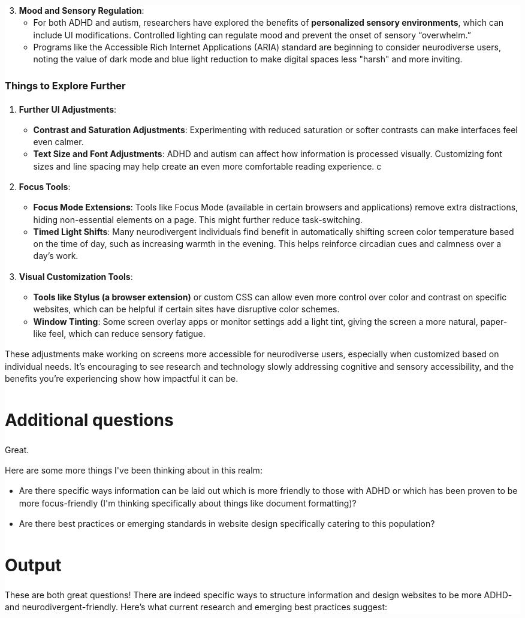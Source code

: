 3. **Mood and Sensory Regulation**:
   - For both ADHD and autism, researchers have explored the benefits of **personalized sensory environments**, which can include UI modifications. Controlled lighting can regulate mood and prevent the onset of sensory “overwhelm.”
   - Programs like the Accessible Rich Internet Applications (ARIA) standard are beginning to consider neurodiverse users, noting the value of dark mode and blue light reduction to make digital spaces less "harsh" and more inviting.

### Things to Explore Further

1. **Further UI Adjustments**:
   - **Contrast and Saturation Adjustments**: Experimenting with reduced saturation or softer contrasts can make interfaces feel even calmer.
   - **Text Size and Font Adjustments**: ADHD and autism can affect how information is processed visually. Customizing font sizes and line spacing may help create an even more comfortable reading experience.
c
2. **Focus Tools**:
   - **Focus Mode Extensions**: Tools like Focus Mode (available in certain browsers and applications) remove extra distractions, hiding non-essential elements on a page. This might further reduce task-switching.
   - **Timed Light Shifts**: Many neurodivergent individuals find benefit in automatically shifting screen color temperature based on the time of day, such as increasing warmth in the evening. This helps reinforce circadian cues and calmness over a day’s work.

3. **Visual Customization Tools**:
   - **Tools like Stylus (a browser extension)** or custom CSS can allow even more control over color and contrast on specific websites, which can be helpful if certain sites have disruptive color schemes.
   - **Window Tinting**: Some screen overlay apps or monitor settings add a light tint, giving the screen a more natural, paper-like feel, which can reduce sensory fatigue.

These adjustments make working on screens more accessible for neurodiverse users, especially when customized based on individual needs. It’s encouraging to see research and technology slowly addressing cognitive and sensory accessibility, and the benefits you’re experiencing show how impactful it can be.

# Additional questions

Great. 

Here are some more things I've been thinking about in this realm:

- Are there specific ways information can be laid out which is more friendly to those with ADHD or which has been proven to be more focus-friendly (I'm thinking specifically about things like document formatting)?

- Are there best practices or emerging standards in website design specifically catering to this population?
# Output

These are both great questions! There are indeed specific ways to structure information and design websites to be more ADHD- and neurodivergent-friendly. Here’s what current research and emerging best practices suggest:
